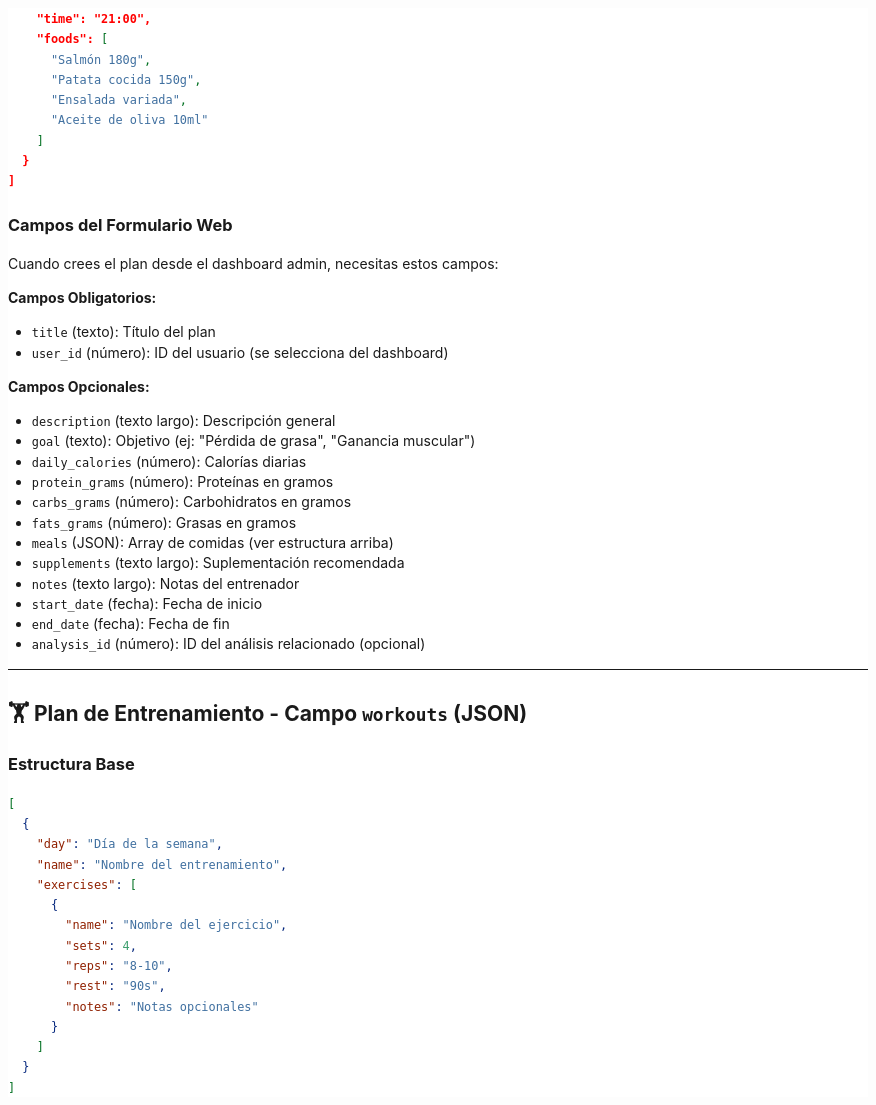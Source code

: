 ```json
    "time": "21:00",
    "foods": [
      "Salmón 180g",
      "Patata cocida 150g",
      "Ensalada variada",
      "Aceite de oliva 10ml"
    ]
  }
]
```

### Campos del Formulario Web

Cuando crees el plan desde el dashboard admin, necesitas estos campos:

**Campos Obligatorios:**
- `title` (texto): Título del plan
- `user_id` (número): ID del usuario (se selecciona del dashboard)

**Campos Opcionales:**
- `description` (texto largo): Descripción general
- `goal` (texto): Objetivo (ej: "Pérdida de grasa", "Ganancia muscular")
- `daily_calories` (número): Calorías diarias
- `protein_grams` (número): Proteínas en gramos
- `carbs_grams` (número): Carbohidratos en gramos
- `fats_grams` (número): Grasas en gramos
- `meals` (JSON): Array de comidas (ver estructura arriba)
- `supplements` (texto largo): Suplementación recomendada
- `notes` (texto largo): Notas del entrenador
- `start_date` (fecha): Fecha de inicio
- `end_date` (fecha): Fecha de fin
- `analysis_id` (número): ID del análisis relacionado (opcional)

---

## 🏋️ Plan de Entrenamiento - Campo `workouts` (JSON)

### Estructura Base

```json
[
  {
    "day": "Día de la semana",
    "name": "Nombre del entrenamiento",
    "exercises": [
      {
        "name": "Nombre del ejercicio",
        "sets": 4,
        "reps": "8-10",
        "rest": "90s",
        "notes": "Notas opcionales"
      }
    ]
  }
]
```
